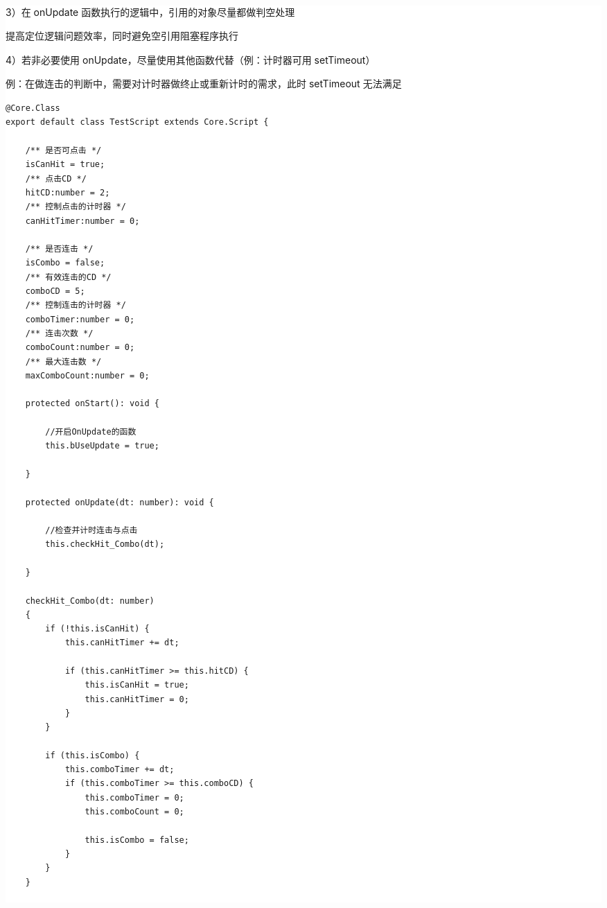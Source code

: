 3）在 onUpdate 函数执行的逻辑中，引用的对象尽量都做判空处理

提高定位逻辑问题效率，同时避免空引用阻塞程序执行

4）若非必要使用 onUpdate，尽量使用其他函数代替（例：计时器可用 setTimeout）

例：在做连击的判断中，需要对计时器做终止或重新计时的需求，此时 setTimeout 无法满足

```
@Core.Class
export default class TestScript extends Core.Script {

    /** 是否可点击 */
    isCanHit = true;
    /** 点击CD */
    hitCD:number = 2;
    /** 控制点击的计时器 */
    canHitTimer:number = 0;

    /** 是否连击 */
    isCombo = false;
    /** 有效连击的CD */
    comboCD = 5;
    /** 控制连击的计时器 */
    comboTimer:number = 0;
    /** 连击次数 */
    comboCount:number = 0;
    /** 最大连击数 */
    maxComboCount:number = 0;

    protected onStart(): void {
    
        //开启OnUpdate的函数
        this.bUseUpdate = true;
        
    }
    
    protected onUpdate(dt: number): void {
        
        //检查并计时连击与点击
        this.checkHit_Combo(dt);
        
    }
    
    checkHit_Combo(dt: number)
    {
        if (!this.isCanHit) {
            this.canHitTimer += dt;

            if (this.canHitTimer >= this.hitCD) {
                this.isCanHit = true;
                this.canHitTimer = 0;
            }
        }

        if (this.isCombo) {
            this.comboTimer += dt;
            if (this.comboTimer >= this.comboCD) {
                this.comboTimer = 0;
                this.comboCount = 0;

                this.isCombo = false;
            }
        }
    }
    
```